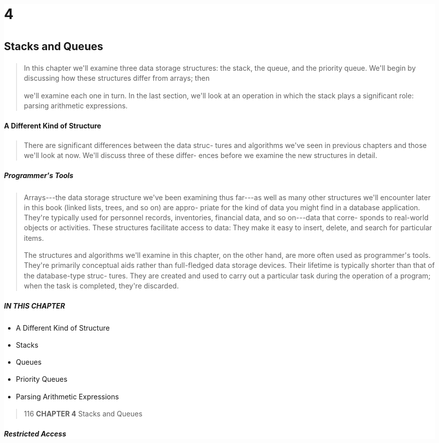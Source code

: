 4
=

Stacks and Queues
-----------------

> In this chapter we'll examine three data storage structures: the
> stack, the queue, and the priority queue. We'll begin by discussing
> how these structures differ from arrays; then
>
> we'll examine each one in turn. In the last section, we'll look at an
> operation in which the stack plays a significant role: parsing
> arithmetic expressions.

#### A Different Kind of Structure

> There are significant differences between the data struc- tures and
> algorithms we've seen in previous chapters and those we'll look at
> now. We'll discuss three of these differ- ences before we examine the
> new structures in detail.

##### Programmer's Tools

> Arrays---the data storage structure we've been examining thus far---as
> well as many other structures we'll encounter later in this book
> (linked lists, trees, and so on) are appro- priate for the kind of
> data you might find in a database application. They're typically used
> for personnel records, inventories, financial data, and so on---data
> that corre- sponds to real-world objects or activities. These
> structures facilitate access to data: They make it easy to insert,
> delete, and search for particular items.
>
> The structures and algorithms we'll examine in this chapter, on the
> other hand, are more often used as programmer's tools. They're
> primarily conceptual aids rather than full-fledged data storage
> devices. Their lifetime is typically shorter than that of the
> database-type struc- tures. They are created and used to carry out a
> particular task during the operation of a program; when the task is
> completed, they're discarded.

##### IN THIS CHAPTER

-   A Different Kind of Structure

-   Stacks

-   Queues

-   Priority Queues

-   Parsing Arithmetic Expressions

> 116 **CHAPTER 4** Stacks and Queues

##### Restricted Access
